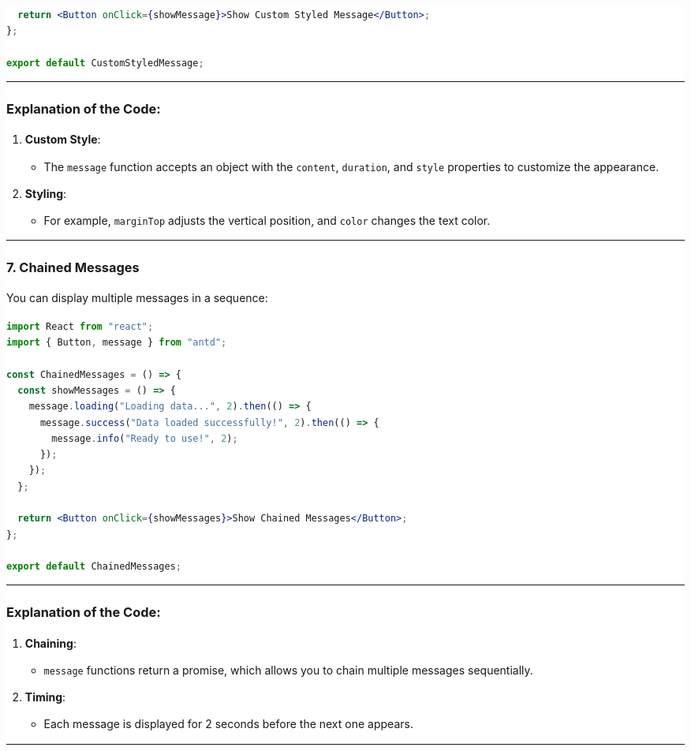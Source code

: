 ```jsx
  return <Button onClick={showMessage}>Show Custom Styled Message</Button>;
};

export default CustomStyledMessage;
```

---

### Explanation of the Code:

1. **Custom Style**:
   - The `message` function accepts an object with the `content`, `duration`, and `style` properties to customize the appearance.

2. **Styling**:
   - For example, `marginTop` adjusts the vertical position, and `color` changes the text color.

---

### 7. **Chained Messages**

You can display multiple messages in a sequence:

```jsx
import React from "react";
import { Button, message } from "antd";

const ChainedMessages = () => {
  const showMessages = () => {
    message.loading("Loading data...", 2).then(() => {
      message.success("Data loaded successfully!", 2).then(() => {
        message.info("Ready to use!", 2);
      });
    });
  };

  return <Button onClick={showMessages}>Show Chained Messages</Button>;
};

export default ChainedMessages;
```

---

### Explanation of the Code:

1. **Chaining**:
   - `message` functions return a promise, which allows you to chain multiple messages sequentially.

2. **Timing**:
   - Each message is displayed for 2 seconds before the next one appears.

---
